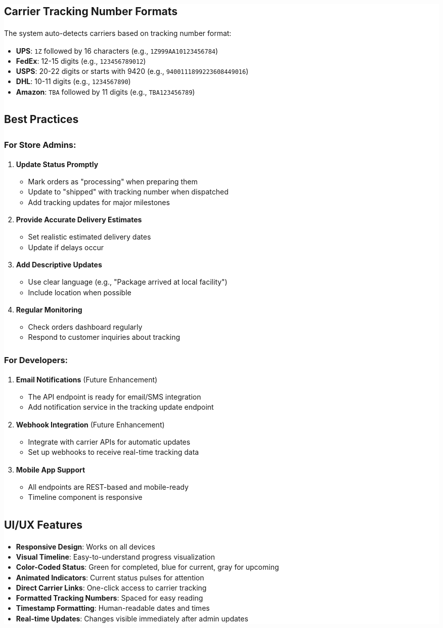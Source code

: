 ## Carrier Tracking Number Formats

The system auto-detects carriers based on tracking number format:

- **UPS**: `1Z` followed by 16 characters (e.g., `1Z999AA10123456784`)
- **FedEx**: 12-15 digits (e.g., `123456789012`)
- **USPS**: 20-22 digits or starts with 9420 (e.g., `9400111899223608449016`)
- **DHL**: 10-11 digits (e.g., `1234567890`)
- **Amazon**: `TBA` followed by 11 digits (e.g., `TBA123456789`)

## Best Practices

### For Store Admins:

1. **Update Status Promptly**
   - Mark orders as "processing" when preparing them
   - Update to "shipped" with tracking number when dispatched
   - Add tracking updates for major milestones

2. **Provide Accurate Delivery Estimates**
   - Set realistic estimated delivery dates
   - Update if delays occur

3. **Add Descriptive Updates**
   - Use clear language (e.g., "Package arrived at local facility")
   - Include location when possible

4. **Regular Monitoring**
   - Check orders dashboard regularly
   - Respond to customer inquiries about tracking

### For Developers:

1. **Email Notifications** (Future Enhancement)
   - The API endpoint is ready for email/SMS integration
   - Add notification service in the tracking update endpoint

2. **Webhook Integration** (Future Enhancement)
   - Integrate with carrier APIs for automatic updates
   - Set up webhooks to receive real-time tracking data

3. **Mobile App Support**
   - All endpoints are REST-based and mobile-ready
   - Timeline component is responsive

## UI/UX Features

- **Responsive Design**: Works on all devices
- **Visual Timeline**: Easy-to-understand progress visualization
- **Color-Coded Status**: Green for completed, blue for current, gray for upcoming
- **Animated Indicators**: Current status pulses for attention
- **Direct Carrier Links**: One-click access to carrier tracking
- **Formatted Tracking Numbers**: Spaced for easy reading
- **Timestamp Formatting**: Human-readable dates and times
- **Real-time Updates**: Changes visible immediately after admin updates
